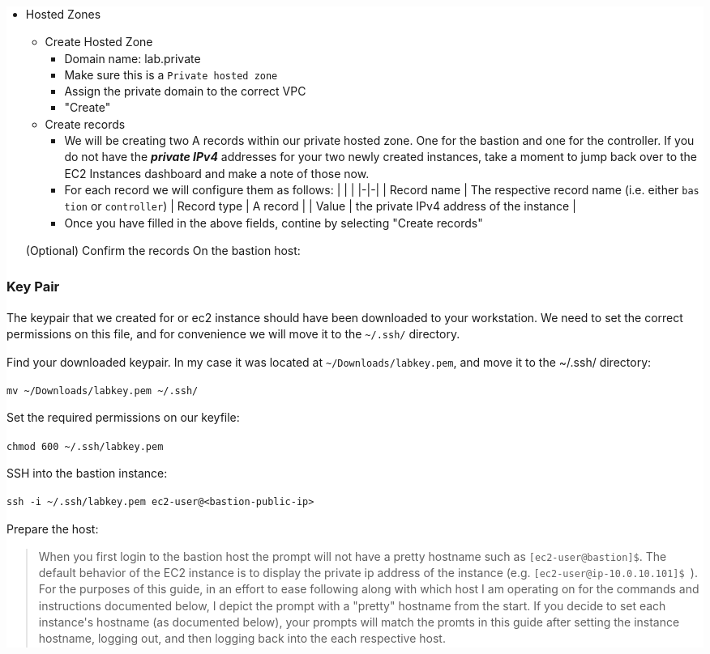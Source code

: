  - Hosted Zones

    - Create Hosted Zone
      - Domain name: lab.private
      - Make sure this is a `Private hosted zone`
      - Assign the private domain to the correct VPC
      - "Create"
    - Create records
      - We will be creating two A records within our private hosted zone. One for the bastion and one for the controller. If you do not have the _**private IPv4**_ addresses for your two newly created instances, take a moment to jump back over to the EC2 Instances dashboard and make a note of those now.
      - For each record we will configure them as follows:
        | | |
        |-|-|
        | Record name | The respective record name (i.e. either `bastion` or `controller`)
        | Record type | A record |
        | Value | the private IPv4 address of the instance |
      - Once you have filled in the above fields, contine by selecting "Create records"

    (Optional) Confirm the records
    On the bastion host:


### Key Pair

The keypair that we created for or ec2 instance should have been downloaded to your workstation.  We need to set the correct permissions on this file, and for convenience we will move it to the `~/.ssh/` directory.

Find your downloaded keypair. In my case it was located at `~/Downloads/labkey.pem`, and move it to the ~/.ssh/ directory:

```
mv ~/Downloads/labkey.pem ~/.ssh/
```

Set the required permissions on our keyfile:

```
chmod 600 ~/.ssh/labkey.pem
```

SSH into the bastion instance:

```
ssh -i ~/.ssh/labkey.pem ec2-user@<bastion-public-ip>
```

Prepare the host:

> When you first login to the bastion host the prompt will not have a pretty hostname such as `[ec2-user@bastion]$`. The default behavior of the EC2 instance is to display the private ip address of the instance (e.g. `[ec2-user@ip-10.0.10.101]$ `). For the purposes of this guide, in an effort to ease following along with which host I am operating on for the commands and instructions documented below, I depict the prompt with a "pretty" hostname from the start. If you decide to set each instance's hostname (as documented below), your prompts will match the promts in this guide after setting the instance hostname, logging out, and then logging back into the each respective host.
